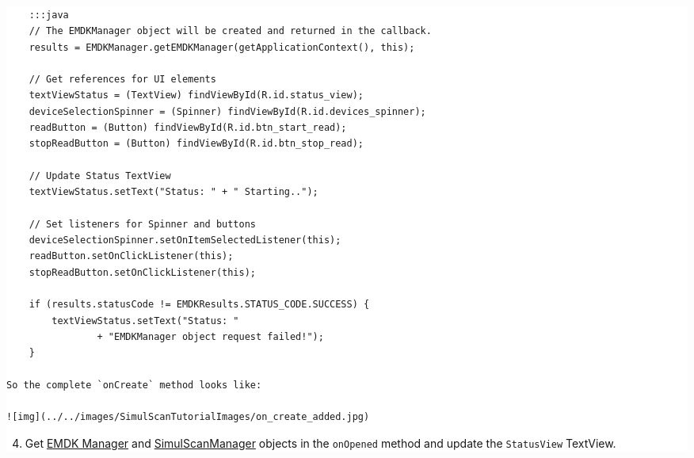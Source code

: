         :::java
        // The EMDKManager object will be created and returned in the callback.
        results = EMDKManager.getEMDKManager(getApplicationContext(), this);

        // Get references for UI elements
        textViewStatus = (TextView) findViewById(R.id.status_view);
        deviceSelectionSpinner = (Spinner) findViewById(R.id.devices_spinner);
        readButton = (Button) findViewById(R.id.btn_start_read);
        stopReadButton = (Button) findViewById(R.id.btn_stop_read);

        // Update Status TextView
        textViewStatus.setText("Status: " + " Starting..");

        // Set listeners for Spinner and buttons
        deviceSelectionSpinner.setOnItemSelectedListener(this);
        readButton.setOnClickListener(this);
        stopReadButton.setOnClickListener(this);

        if (results.statusCode != EMDKResults.STATUS_CODE.SUCCESS) {
            textViewStatus.setText("Status: "
                    + "EMDKManager object request failed!");
        }

    So the complete `onCreate` method looks like:
     
    ![img](../../images/SimulScanTutorialImages/on_create_added.jpg)
	

4. Get [EMDK Manager](/emdk-for-android/7-1/api/core/EMDKManager) and [SimulScanManager](/emdk-for-android/7-1/api/simulscan/SimulScanManager) objects in the `onOpened` method and update the `StatusView` TextView.
